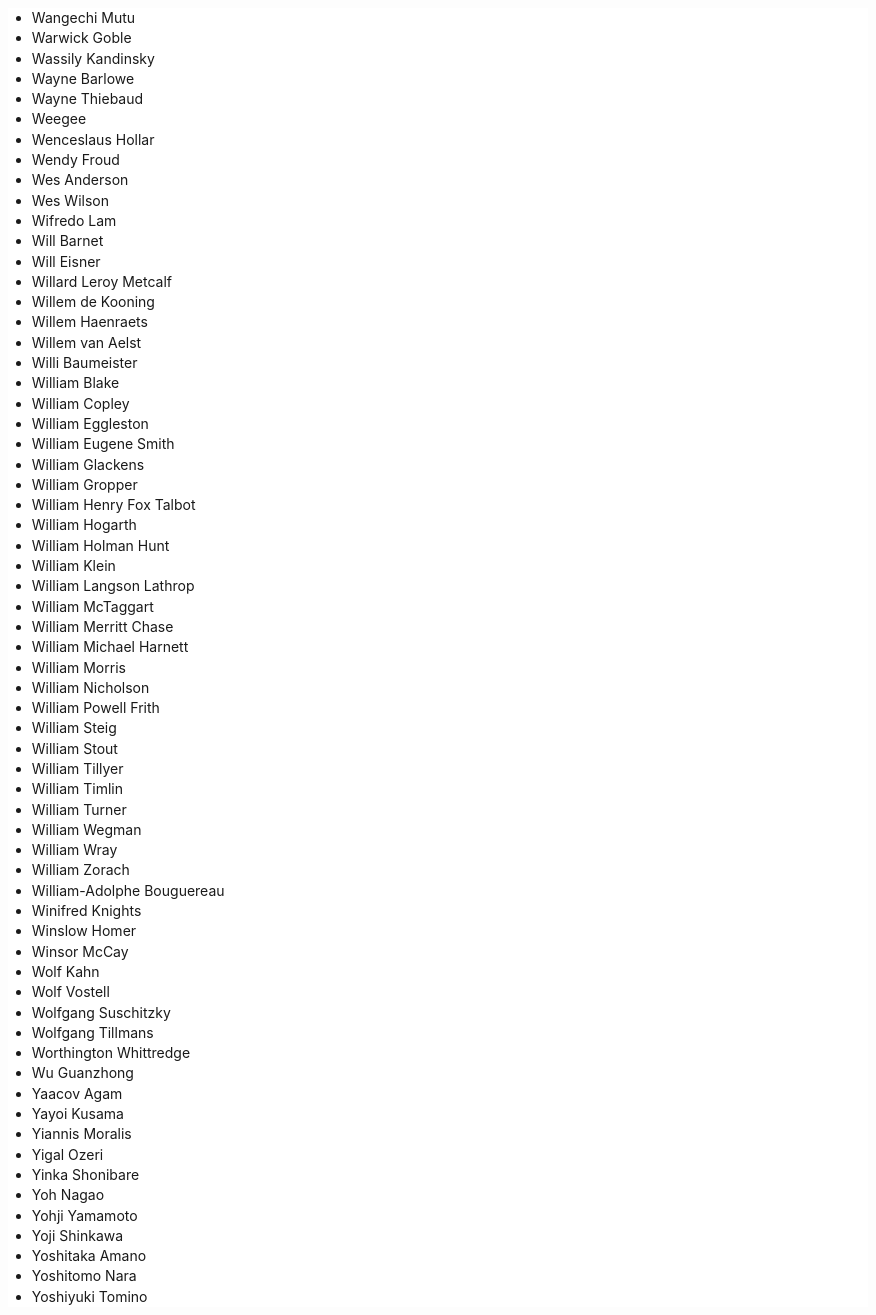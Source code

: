 - Wangechi Mutu
- Warwick Goble
- Wassily Kandinsky
- Wayne Barlowe
- Wayne Thiebaud
- Weegee
- Wenceslaus Hollar
- Wendy Froud
- Wes Anderson
- Wes Wilson
- Wifredo Lam
- Will Barnet
- Will Eisner
- Willard Leroy Metcalf
- Willem de Kooning
- Willem Haenraets
- Willem van Aelst
- Willi Baumeister
- William Blake
- William Copley
- William Eggleston
- William Eugene Smith
- William Glackens
- William Gropper
- William Henry Fox Talbot
- William Hogarth
- William Holman Hunt
- William Klein
- William Langson Lathrop
- William McTaggart
- William Merritt Chase
- William Michael Harnett
- William Morris
- William Nicholson
- William Powell Frith
- William Steig
- William Stout
- William Tillyer
- William Timlin
- William Turner
- William Wegman
- William Wray
- William Zorach
- William-Adolphe Bouguereau
- Winifred Knights
- Winslow Homer
- Winsor McCay
- Wolf Kahn
- Wolf Vostell
- Wolfgang Suschitzky
- Wolfgang Tillmans
- Worthington Whittredge
- Wu Guanzhong
- Yaacov Agam
- Yayoi Kusama
- Yiannis Moralis
- Yigal Ozeri
- Yinka Shonibare
- Yoh Nagao
- Yohji Yamamoto
- Yoji Shinkawa
- Yoshitaka Amano
- Yoshitomo Nara
- Yoshiyuki Tomino